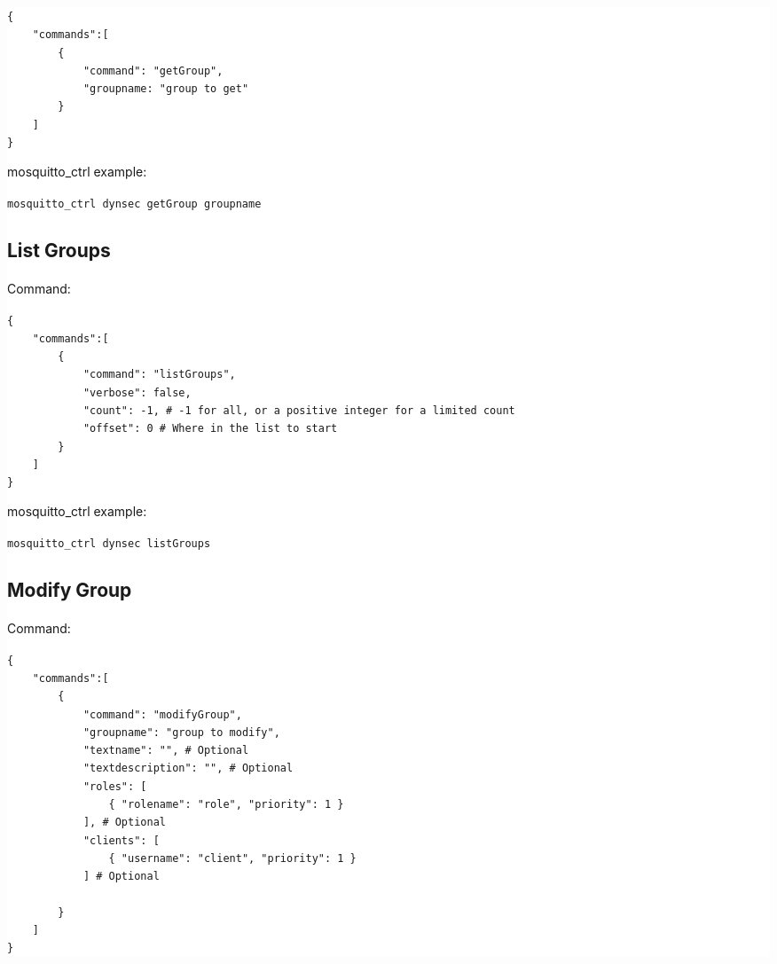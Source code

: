 ```
{
	"commands":[
		{
			"command": "getGroup",
			"groupname: "group to get"
		}
	]
}
```

mosquitto_ctrl example:

```
mosquitto_ctrl dynsec getGroup groupname
```

## List Groups

Command:

```
{
	"commands":[
		{
			"command": "listGroups",
			"verbose": false,
			"count": -1, # -1 for all, or a positive integer for a limited count
			"offset": 0 # Where in the list to start
		}
	]
}
```

mosquitto_ctrl example:

```
mosquitto_ctrl dynsec listGroups
```

## Modify Group

Command:

```
{
	"commands":[
		{
			"command": "modifyGroup",
			"groupname": "group to modify",
			"textname": "", # Optional
			"textdescription": "", # Optional
			"roles": [
				{ "rolename": "role", "priority": 1 }
			], # Optional
			"clients": [
				{ "username": "client", "priority": 1 }
			] # Optional

		}
	]
}
```
